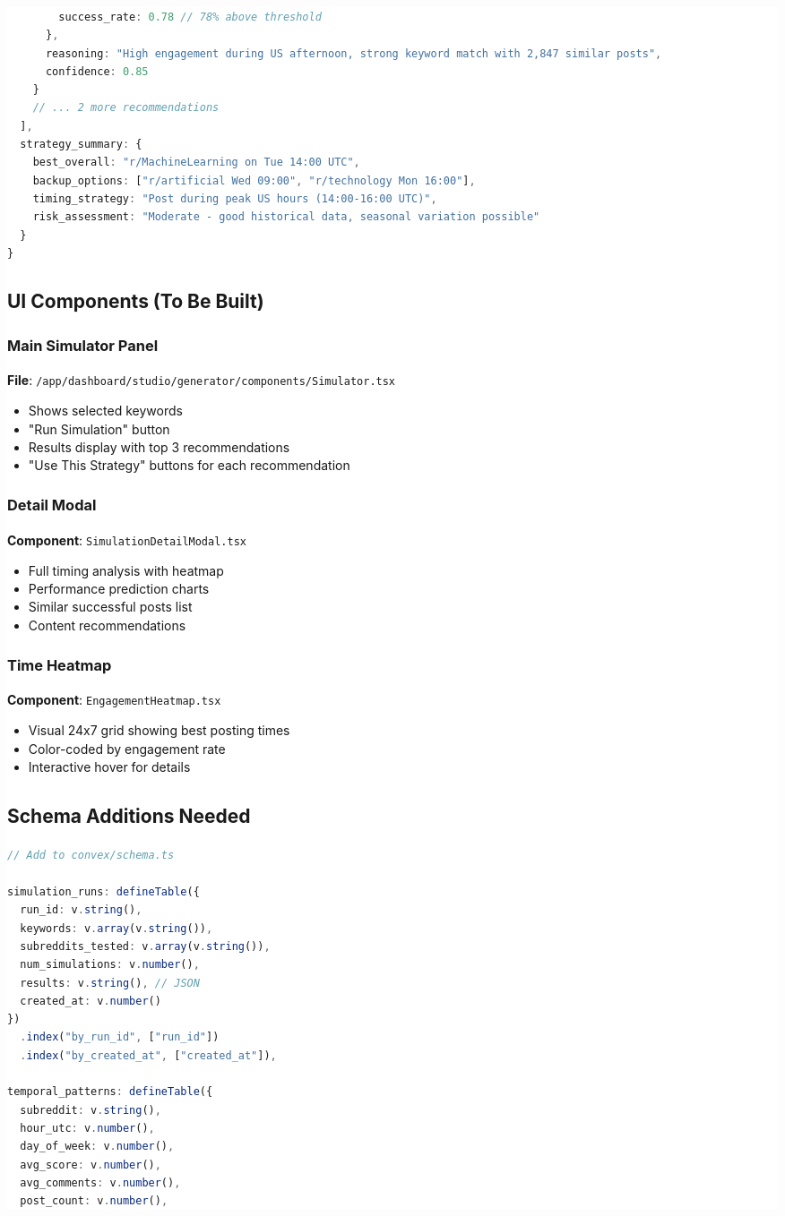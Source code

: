 ```typescript
        success_rate: 0.78 // 78% above threshold
      },
      reasoning: "High engagement during US afternoon, strong keyword match with 2,847 similar posts",
      confidence: 0.85
    }
    // ... 2 more recommendations
  ],
  strategy_summary: {
    best_overall: "r/MachineLearning on Tue 14:00 UTC",
    backup_options: ["r/artificial Wed 09:00", "r/technology Mon 16:00"],
    timing_strategy: "Post during peak US hours (14:00-16:00 UTC)",
    risk_assessment: "Moderate - good historical data, seasonal variation possible"
  }
}
```

## UI Components (To Be Built)

### Main Simulator Panel
**File**: `/app/dashboard/studio/generator/components/Simulator.tsx`
- Shows selected keywords
- "Run Simulation" button
- Results display with top 3 recommendations
- "Use This Strategy" buttons for each recommendation

### Detail Modal
**Component**: `SimulationDetailModal.tsx`
- Full timing analysis with heatmap
- Performance prediction charts
- Similar successful posts list
- Content recommendations

### Time Heatmap
**Component**: `EngagementHeatmap.tsx`
- Visual 24x7 grid showing best posting times
- Color-coded by engagement rate
- Interactive hover for details

## Schema Additions Needed

```typescript
// Add to convex/schema.ts

simulation_runs: defineTable({
  run_id: v.string(),
  keywords: v.array(v.string()),
  subreddits_tested: v.array(v.string()),
  num_simulations: v.number(),
  results: v.string(), // JSON
  created_at: v.number()
})
  .index("by_run_id", ["run_id"])
  .index("by_created_at", ["created_at"]),

temporal_patterns: defineTable({
  subreddit: v.string(),
  hour_utc: v.number(),
  day_of_week: v.number(),
  avg_score: v.number(),
  avg_comments: v.number(),
  post_count: v.number(),
```